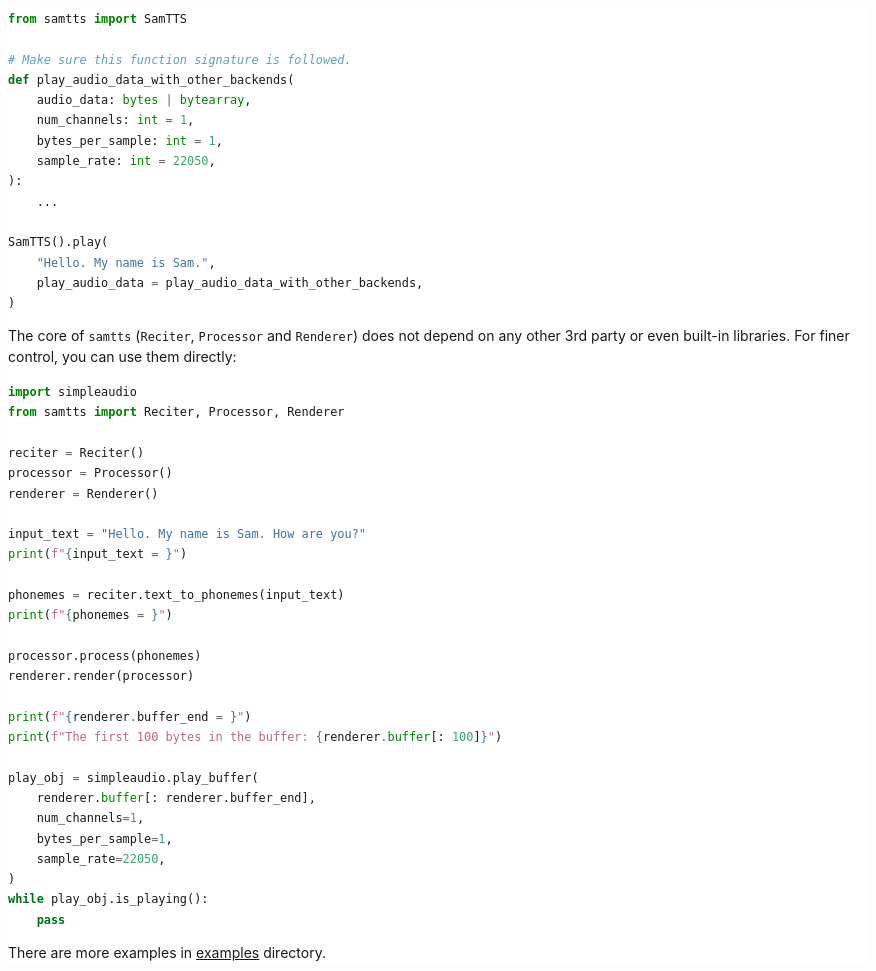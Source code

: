 ```python
from samtts import SamTTS

# Make sure this function signature is followed.
def play_audio_data_with_other_backends(
    audio_data: bytes | bytearray,
    num_channels: int = 1,
    bytes_per_sample: int = 1,
    sample_rate: int = 22050,
):
    ...

SamTTS().play(
    "Hello. My name is Sam.",
    play_audio_data = play_audio_data_with_other_backends,
)
```

The core of `samtts` (`Reciter`, `Processor` and `Renderer`)
does not depend on any other 3rd party or even built-in libraries.
For finer control, you can use them directly:

```python
import simpleaudio
from samtts import Reciter, Processor, Renderer

reciter = Reciter()
processor = Processor()
renderer = Renderer()

input_text = "Hello. My name is Sam. How are you?"
print(f"{input_text = }")

phonemes = reciter.text_to_phonemes(input_text)
print(f"{phonemes = }")

processor.process(phonemes)
renderer.render(processor)

print(f"{renderer.buffer_end = }")
print(f"The first 100 bytes in the buffer: {renderer.buffer[: 100]}")

play_obj = simpleaudio.play_buffer(
    renderer.buffer[: renderer.buffer_end],
    num_channels=1,
    bytes_per_sample=1,
    sample_rate=22050,
)
while play_obj.is_playing():
    pass
```

There are more examples in
[examples](https://github.com/jacklinquan/samtts/tree/main/examples)
directory.


  [pypi_img]: https://badge.fury.io/py/samtts.svg
  [pypi_link]: https://badge.fury.io/py/samtts
  [downloads_img]: https://pepy.tech/badge/samtts
  [downloads_link]: https://pepy.tech/project/samtts